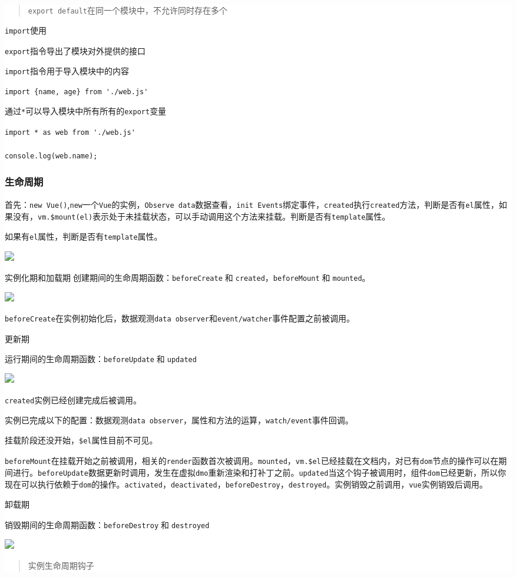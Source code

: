 > `export default`在同一个模块中，不允许同时存在多个

`import`使用

`export`指令导出了模块对外提供的接口

`import`指令用于导入模块中的内容

```
import {name, age} from './web.js'
```

通过`*`可以导入模块中所有所有的`export`变量

```
import * as web from './web.js'

console.log(web.name);
```

### 生命周期

首先：`new Vue()`,`new`一个`Vue`的实例，`Observe data`数据查看，`init Events`绑定事件，`created`执行`created`方法，判断是否有`el`属性，如果没有，`vm.$mount(el)`表示处于未挂载状态，可以手动调用这个方法来挂载。判断是否有`template`属性。

如果有`el`属性，判断是否有`template`属性。

![](https://user-gold-cdn.xitu.io/2020/4/3/1713fe9e3acc4a5f?w=501&h=733&f=png&s=68838)

实例化期和加载期
创建期间的生命周期函数：`beforeCreate` 和 `created`，`beforeMount` 和 `mounted`。

![](https://user-gold-cdn.xitu.io/2020/4/3/1713f2e9d5c3ca46?w=557&h=333&f=png&s=46139)

`beforeCreate`在实例初始化后，数据观测`data observer`和`event/watcher`事件配置之前被调用。

更新期

运行期间的生命周期函数：`beforeUpdate` 和 `updated`

![](https://user-gold-cdn.xitu.io/2020/4/3/1713feb431101847?w=441&h=340&f=png&s=36738)

`created`实例已经创建完成后被调用。

实例已完成以下的配置：数据观测`data observer`，属性和方法的运算，`watch/event`事件回调。

挂载阶段还没开始，`$el`属性目前不可见。

`beforeMount`在挂载开始之前被调用，相关的`render`函数首次被调用。`mounted`，`vm.$el`已经挂载在文档内，对已有`dom`节点的操作可以在期间进行。`beforeUpdate`数据更新时调用，发生在虚拟`dmo`重新渲染和打补丁之前。`updated`当这个钩子被调用时，组件`dom`已经更新，所以你现在可以执行依赖于`dom`的操作。`activated`，`deactivated`，`beforeDestroy`，`destroyed`。实例销毁之前调用，`vue`实例销毁后调用。

卸载期

销毁期间的生命周期函数：`beforeDestroy` 和 `destroyed`

![](https://user-gold-cdn.xitu.io/2020/4/3/1713febdb0584b09?w=481&h=375&f=png&s=29319)

> 实例生命周期钩子
